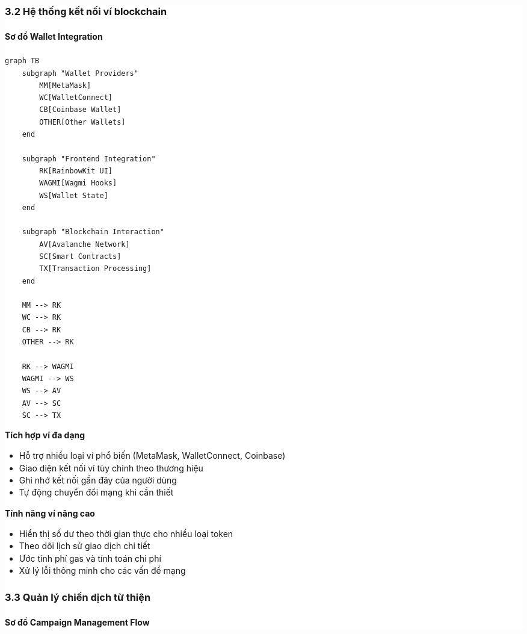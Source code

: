 ### 3.2 Hệ thống kết nối ví blockchain

#### Sơ đồ Wallet Integration

```mermaid
graph TB
    subgraph "Wallet Providers"
        MM[MetaMask]
        WC[WalletConnect]
        CB[Coinbase Wallet]
        OTHER[Other Wallets]
    end
    
    subgraph "Frontend Integration"
        RK[RainbowKit UI]
        WAGMI[Wagmi Hooks]
        WS[Wallet State]
    end
    
    subgraph "Blockchain Interaction"
        AV[Avalanche Network]
        SC[Smart Contracts]
        TX[Transaction Processing]
    end
    
    MM --> RK
    WC --> RK
    CB --> RK
    OTHER --> RK
    
    RK --> WAGMI
    WAGMI --> WS
    WS --> AV
    AV --> SC
    SC --> TX
```

**Tích hợp ví đa dạng**
- Hỗ trợ nhiều loại ví phổ biến (MetaMask, WalletConnect, Coinbase)
- Giao diện kết nối ví tùy chỉnh theo thương hiệu
- Ghi nhớ kết nối gần đây của người dùng
- Tự động chuyển đổi mạng khi cần thiết

**Tính năng ví nâng cao**
- Hiển thị số dư theo thời gian thực cho nhiều loại token
- Theo dõi lịch sử giao dịch chi tiết
- Ước tính phí gas và tính toán chi phí
- Xử lý lỗi thông minh cho các vấn đề mạng

### 3.3 Quản lý chiến dịch từ thiện

#### Sơ đồ Campaign Management Flow
